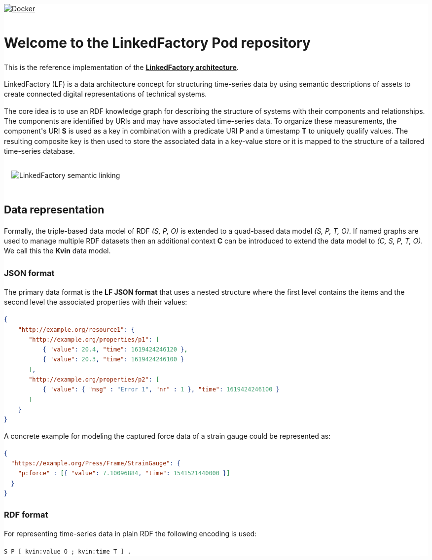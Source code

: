 [![Docker](https://img.shields.io/docker/v/linkedfactory/linkedfactory-pod?label=Docker&style=flat)](https://hub.docker.com/r/linkedfactory/linkedfactory-pod)

# Welcome to the LinkedFactory Pod repository

This is the reference implementation of the 
**[LinkedFactory architecture](https://github.com/linkedfactory/specification)**.

LinkedFactory (LF) is a data architecture concept for structuring time-series data by using semantic descriptions of assets to create connected digital representations of technical systems.

The core idea is to use an RDF knowledge graph for describing the structure of systems with their components and relationships. The components are identified by URIs and may have associated time-series data. To organize these measurements, the component's URI **S** is used as a key in combination with a predicate URI **P** and a timestamp **T** to uniquely qualify values. The resulting composite key is then used to store the associated data in a key-value store or it is mapped to the structure of a tailored time-series database.

<img style="background-color: white; padding: 15px; width: 100%; max-width: 800px" alt="LinkedFactory semantic linking" src="docs/assets/lf-linking.svg">

## Data representation
Formally, the triple-based data model of RDF _(S, P, O)_ is extended to a quad-based data model _(S, P, T, O)_. If named graphs are used to manage multiple RDF datasets then an additional context **C** can be introduced to extend the data model to _(C, S, P, T, O)_. We call this the **Kvin** data model.

### JSON format
The primary data format is the __LF JSON format__ that uses a nested structure where the first level contains the items and the second level the associated properties with their values:

```json
{
    "http://example.org/resource1": {
       "http://example.org/properties/p1": [
           { "value": 20.4, "time": 1619424246120 },
           { "value": 20.3, "time": 1619424246100 }
       ],
       "http://example.org/properties/p2": [
           { "value": { "msg" : "Error 1", "nr" : 1 }, "time": 1619424246100 }
       ]
    }
}
```

A concrete example for modeling the captured force data of a strain gauge could be represented as:
```json
{
  "https://example.org/Press/Frame/StrainGauge": {
    "p:force" : [{ "value": 7.10096884, "time": 1541521440000 }]
  }
}
```
### RDF format
For representing time-series data in plain RDF the following encoding is used:
```ttl
S P [ kvin:value O ; kvin:time T ] .
```
